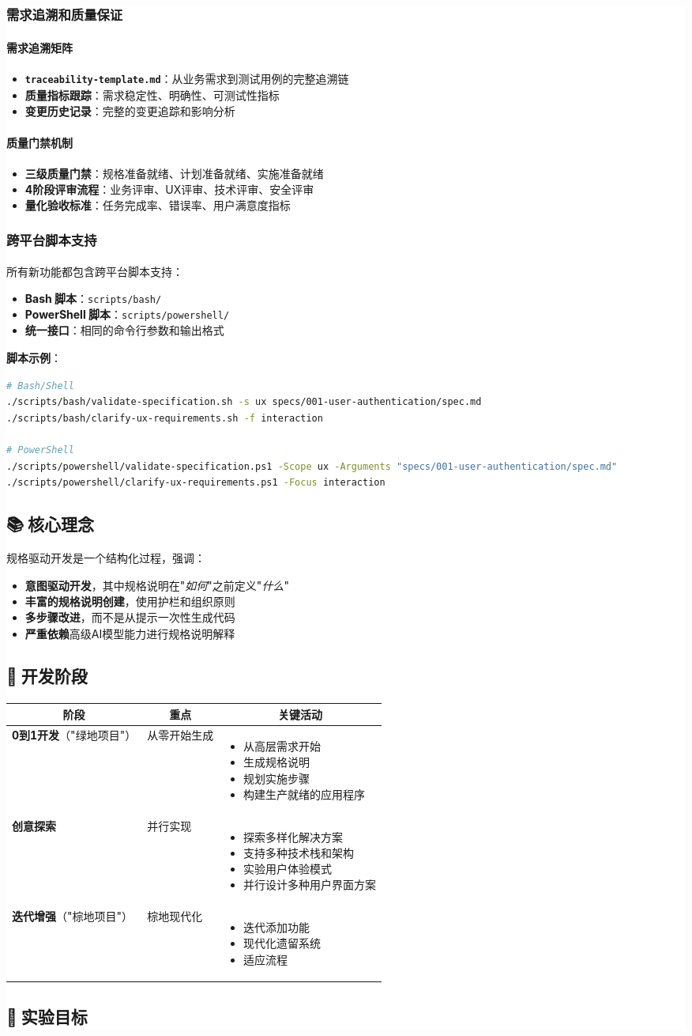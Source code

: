 ### 需求追溯和质量保证

#### 需求追溯矩阵
- **`traceability-template.md`**：从业务需求到测试用例的完整追溯链
- **质量指标跟踪**：需求稳定性、明确性、可测试性指标
- **变更历史记录**：完整的变更追踪和影响分析

#### 质量门禁机制
- **三级质量门禁**：规格准备就绪、计划准备就绪、实施准备就绪
- **4阶段评审流程**：业务评审、UX评审、技术评审、安全评审
- **量化验收标准**：任务完成率、错误率、用户满意度指标

### 跨平台脚本支持

所有新功能都包含跨平台脚本支持：

- **Bash 脚本**：`scripts/bash/`
- **PowerShell 脚本**：`scripts/powershell/`
- **统一接口**：相同的命令行参数和输出格式

**脚本示例**：
```bash
# Bash/Shell
./scripts/bash/validate-specification.sh -s ux specs/001-user-authentication/spec.md
./scripts/bash/clarify-ux-requirements.sh -f interaction

# PowerShell
./scripts/powershell/validate-specification.ps1 -Scope ux -Arguments "specs/001-user-authentication/spec.md"
./scripts/powershell/clarify-ux-requirements.ps1 -Focus interaction
```

## 📚 核心理念

规格驱动开发是一个结构化过程，强调：

- **意图驱动开发**，其中规格说明在"_如何_"之前定义"_什么_"
- **丰富的规格说明创建**，使用护栏和组织原则
- **多步骤改进**，而不是从提示一次性生成代码
- **严重依赖**高级AI模型能力进行规格说明解释

## 🌟 开发阶段

| 阶段 | 重点 | 关键活动 |
|-------|-------|----------------|
| **0到1开发**（"绿地项目"） | 从零开始生成 | <ul><li>从高层需求开始</li><li>生成规格说明</li><li>规划实施步骤</li><li>构建生产就绪的应用程序</li></ul> |
| **创意探索** | 并行实现 | <ul><li>探索多样化解决方案</li><li>支持多种技术栈和架构</li><li>实验用户体验模式</li><li>并行设计多种用户界面方案</li></ul> |
| **迭代增强**（"棕地项目"） | 棕地现代化 | <ul><li>迭代添加功能</li><li>现代化遗留系统</li><li>适应流程</li></ul> |

## 🎯 实验目标
